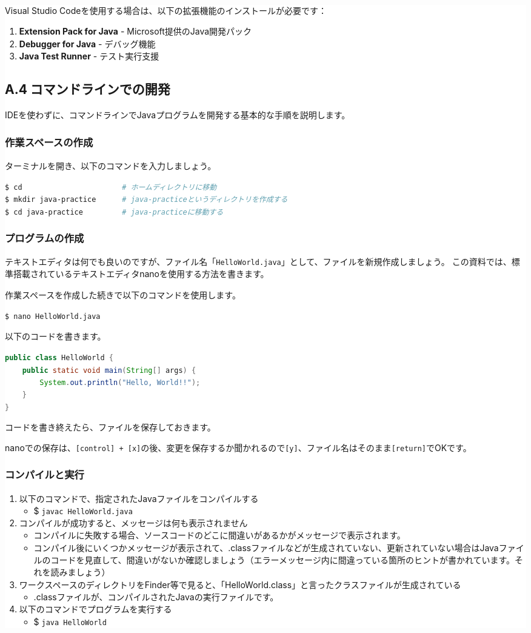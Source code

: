 Visual Studio Codeを使用する場合は、以下の拡張機能のインストールが必要です：

1. **Extension Pack for Java** - Microsoft提供のJava開発パック
2. **Debugger for Java** - デバッグ機能
3. **Java Test Runner** - テスト実行支援

## A.4 コマンドラインでの開発

IDEを使わずに、コマンドラインでJavaプログラムを開発する基本的な手順を説明します。

### 作業スペースの作成

ターミナルを開き、以下のコマンドを入力しましょう。

```bash
$ cd                       # ホームディレクトリに移動
$ mkdir java-practice      # java-practiceというディレクトリを作成する
$ cd java-practice         # java-practiceに移動する
```

### プログラムの作成

テキストエディタは何でも良いのですが、ファイル名「```HelloWorld.java```」として、ファイルを新規作成しましょう。
この資料では、標準搭載されているテキストエディタnanoを使用する方法を書きます。

作業スペースを作成した続きで以下のコマンドを使用します。

```bash
$ nano HelloWorld.java
```

以下のコードを書きます。

```java
public class HelloWorld {
    public static void main(String[] args) {
        System.out.println("Hello, World!!");
    }
}
```

コードを書き終えたら、ファイルを保存しておきます。

nanoでの保存は、`[control] + [x]`の後、変更を保存するか聞かれるので`[y]`、ファイル名はそのまま`[return]`でOKです。

### コンパイルと実行

1. 以下のコマンドで、指定されたJavaファイルをコンパイルする
    - $ `javac HelloWorld.java`
2. コンパイルが成功すると、メッセージは何も表示されません
    - コンパイルに失敗する場合、ソースコードのどこに間違いがあるかがメッセージで表示されます。
    - コンパイル後にいくつかメッセージが表示されて、.classファイルなどが生成されていない、更新されていない場合はJavaファイルのコードを見直して、間違いがないか確認しましょう（エラーメッセージ内に間違っている箇所のヒントが書かれています。それを読みましょう）
3. ワークスペースのディレクトリをFinder等で見ると、「HelloWorld.class」と言ったクラスファイルが生成されている
    - .classファイルが、コンパイルされたJavaの実行ファイルです。
4. 以下のコマンドでプログラムを実行する
    - $ `java HelloWorld`
